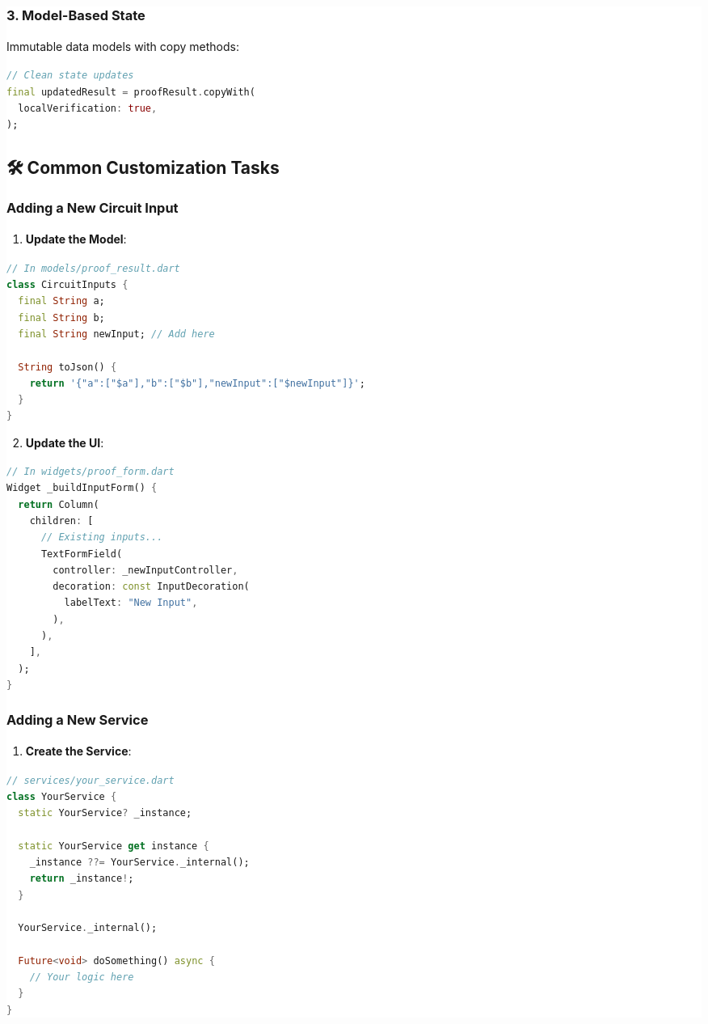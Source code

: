 ### 3. Model-Based State
Immutable data models with copy methods:

```dart
// Clean state updates
final updatedResult = proofResult.copyWith(
  localVerification: true,
);
```

## 🛠 Common Customization Tasks

### Adding a New Circuit Input

1. **Update the Model**:
```dart
// In models/proof_result.dart
class CircuitInputs {
  final String a;
  final String b;
  final String newInput; // Add here
  
  String toJson() {
    return '{"a":["$a"],"b":["$b"],"newInput":["$newInput"]}';
  }
}
```

2. **Update the UI**:
```dart
// In widgets/proof_form.dart
Widget _buildInputForm() {
  return Column(
    children: [
      // Existing inputs...
      TextFormField(
        controller: _newInputController,
        decoration: const InputDecoration(
          labelText: "New Input",
        ),
      ),
    ],
  );
}
```

### Adding a New Service

1. **Create the Service**:
```dart
// services/your_service.dart
class YourService {
  static YourService? _instance;
  
  static YourService get instance {
    _instance ??= YourService._internal();
    return _instance!;
  }
  
  YourService._internal();
  
  Future<void> doSomething() async {
    // Your logic here
  }
}
```
